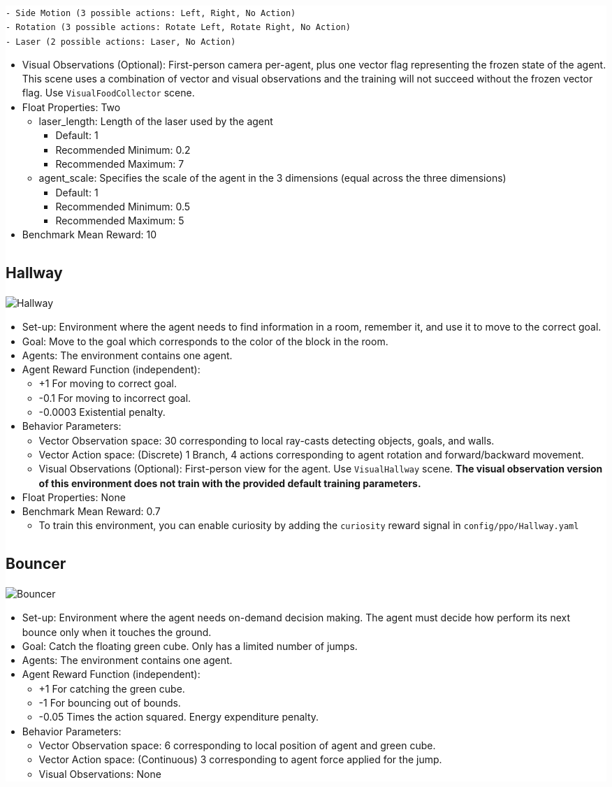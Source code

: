     - Side Motion (3 possible actions: Left, Right, No Action)
    - Rotation (3 possible actions: Rotate Left, Rotate Right, No Action)
    - Laser (2 possible actions: Laser, No Action)
  - Visual Observations (Optional): First-person camera per-agent, plus one vector
    flag representing the frozen state of the agent. This scene uses a combination
    of vector and visual observations and the training will not succeed without
    the frozen vector flag. Use `VisualFoodCollector` scene.
- Float Properties: Two
  - laser_length: Length of the laser used by the agent
    - Default: 1
    - Recommended Minimum: 0.2
    - Recommended Maximum: 7
  - agent_scale: Specifies the scale of the agent in the 3 dimensions (equal
    across the three dimensions)
    - Default: 1
    - Recommended Minimum: 0.5
    - Recommended Maximum: 5
- Benchmark Mean Reward: 10

## Hallway

![Hallway](images/hallway.png)

- Set-up: Environment where the agent needs to find information in a room,
  remember it, and use it to move to the correct goal.
- Goal: Move to the goal which corresponds to the color of the block in the
  room.
- Agents: The environment contains one agent.
- Agent Reward Function (independent):
  - +1 For moving to correct goal.
  - -0.1 For moving to incorrect goal.
  - -0.0003 Existential penalty.
- Behavior Parameters:
  - Vector Observation space: 30 corresponding to local ray-casts detecting
    objects, goals, and walls.
  - Vector Action space: (Discrete) 1 Branch, 4 actions corresponding to agent
    rotation and forward/backward movement.
  - Visual Observations (Optional): First-person view for the agent. Use
    `VisualHallway` scene. **The visual observation version of this environment
    does not train with the provided default training parameters.**
- Float Properties: None
- Benchmark Mean Reward: 0.7
  - To train this environment, you can enable curiosity by adding the `curiosity` reward signal
    in `config/ppo/Hallway.yaml`

## Bouncer

![Bouncer](images/bouncer.png)

- Set-up: Environment where the agent needs on-demand decision making. The agent
  must decide how perform its next bounce only when it touches the ground.
- Goal: Catch the floating green cube. Only has a limited number of jumps.
- Agents: The environment contains one agent.
- Agent Reward Function (independent):
  - +1 For catching the green cube.
  - -1 For bouncing out of bounds.
  - -0.05 Times the action squared. Energy expenditure penalty.
- Behavior Parameters:
  - Vector Observation space: 6 corresponding to local position of agent and
    green cube.
  - Vector Action space: (Continuous) 3 corresponding to agent force applied for
    the jump.
  - Visual Observations: None